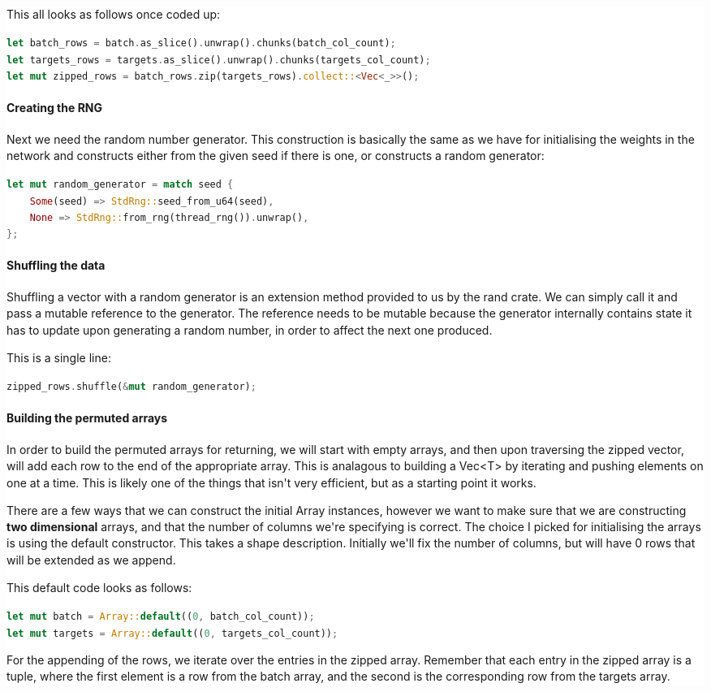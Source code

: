 This all looks as follows once coded up:

```rust
let batch_rows = batch.as_slice().unwrap().chunks(batch_col_count);
let targets_rows = targets.as_slice().unwrap().chunks(targets_col_count);
let mut zipped_rows = batch_rows.zip(targets_rows).collect::<Vec<_>>();
```

#### Creating the RNG ####

Next we need the random number generator. This construction is basically the same as we have for initialising the weights in the network and constructs either from the given seed if there is one, or constructs a random generator:

```rust
let mut random_generator = match seed {
    Some(seed) => StdRng::seed_from_u64(seed),
    None => StdRng::from_rng(thread_rng()).unwrap(),
};
```

#### Shuffling the data ####

Shuffling a vector with a random generator is an extension method provided to us by the rand crate. We can simply call it and pass a mutable reference to the generator. The reference needs to be mutable because the generator internally contains state it has to update upon generating a random number, in order to affect the next one produced.

This is a single line:

```rust
zipped_rows.shuffle(&mut random_generator);
```

#### Building the permuted arrays ####

In order to build the permuted arrays for returning, we will start with empty arrays, and then upon traversing the zipped vector, will add each row to the end of the appropriate array. This is analagous to building a Vec\<T> by iterating and pushing elements on one at a time. This is likely one of the things that isn't very efficient, but as a starting point it works.

There are a few ways that we can construct the initial Array instances, however we want to make sure that we are constructing **two dimensional** arrays, and that the number of columns we're specifying is correct. The choice I picked for initialising the arrays is using the default constructor. This takes a shape description. Initially we'll fix the number of columns, but will have 0 rows that will be extended as we append.

This default code looks as follows:

```rust
let mut batch = Array::default((0, batch_col_count));
let mut targets = Array::default((0, targets_col_count));
```

For the appending of the rows, we iterate over the entries in the zipped array. Remember that each entry in the zipped array is a tuple, where the first element is a row from the batch array, and the second is the corresponding row from the targets array.
